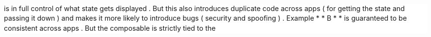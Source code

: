 is
in
full
control
of
what
state
gets
displayed
.
But
this
also
introduces
duplicate
code
across
apps
(
for
getting
the
state
and
passing
it
down
)
and
makes
it
more
likely
to
introduce
bugs
(
security
and
spoofing
)
.
Example
*
*
B
*
*
is
guaranteed
to
be
consistent
across
apps
.
But
the
composable
is
strictly
tied
to
the